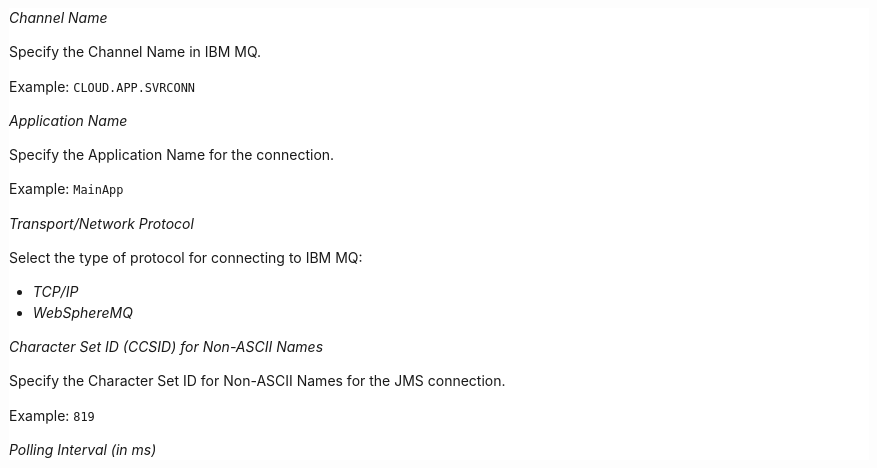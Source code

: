 *Channel Name*

</td>
<td valign="top">

Specify the Channel Name in IBM MQ.

Example: `CLOUD.APP.SVRCONN`

</td>
</tr>
<tr>
<td valign="top">

*Application Name*

</td>
<td valign="top">

Specify the Application Name for the connection.

Example: `MainApp`

</td>
</tr>
<tr>
<td valign="top">

*Transport/Network Protocol*

</td>
<td valign="top">

Select the type of protocol for connecting to IBM MQ:

-   *TCP/IP*
-   *WebSphereMQ*



</td>
</tr>
<tr>
<td valign="top">

*Character Set ID \(CCSID\) for Non-ASCII Names*

</td>
<td valign="top">

Specify the Character Set ID for Non-ASCII Names for the JMS connection.

Example: `819`

</td>
</tr>
<tr>
<td valign="top">

*Polling Interval \(in ms\)*
